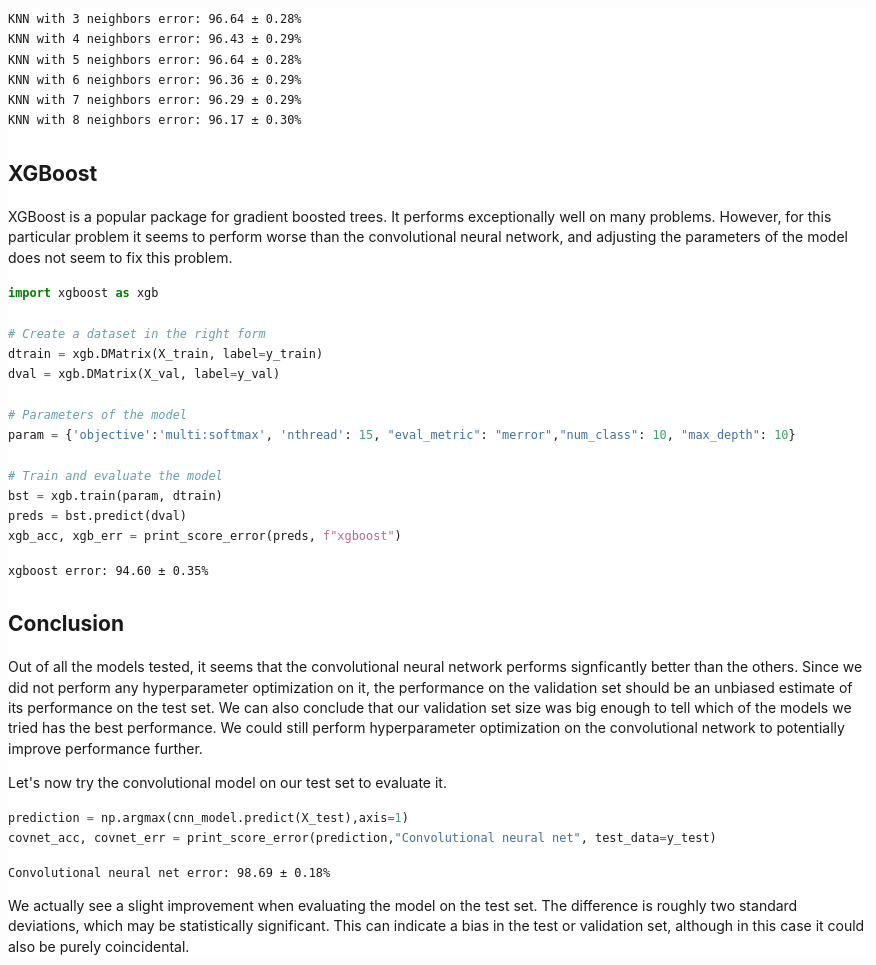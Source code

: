     KNN with 3 neighbors error: 96.64 ± 0.28%
    KNN with 4 neighbors error: 96.43 ± 0.29%
    KNN with 5 neighbors error: 96.64 ± 0.28%
    KNN with 6 neighbors error: 96.36 ± 0.29%
    KNN with 7 neighbors error: 96.29 ± 0.29%
    KNN with 8 neighbors error: 96.17 ± 0.30%
    

## XGBoost

XGBoost is a popular package for gradient boosted trees. It performs exceptionally well on many problems. However, for this particular problem it seems to perform worse than the convolutional neural network, and adjusting the parameters of the model does not seem to fix this problem.


```python
import xgboost as xgb

# Create a dataset in the right form
dtrain = xgb.DMatrix(X_train, label=y_train)
dval = xgb.DMatrix(X_val, label=y_val)

# Parameters of the model
param = {'objective':'multi:softmax', 'nthread': 15, "eval_metric": "merror","num_class": 10, "max_depth": 10}

# Train and evaluate the model
bst = xgb.train(param, dtrain)
preds = bst.predict(dval)
xgb_acc, xgb_err = print_score_error(preds, f"xgboost")
```

    xgboost error: 94.60 ± 0.35%
    

## Conclusion

Out of all the models tested, it seems that the convolutional neural network performs signficantly better than the others. Since we did not perform any hyperparameter optimization on it, the performance on the validation set should be an unbiased estimate of its performance on the test set. We can also conclude that our validation set size was big enough to tell which of the models we tried has the best performance. We could still perform hyperparameter optimization on the convolutional network to potentially improve performance further. 

Let's now try the convolutional model on our test set to evaluate it. 


```python
prediction = np.argmax(cnn_model.predict(X_test),axis=1)
covnet_acc, covnet_err = print_score_error(prediction,"Convolutional neural net", test_data=y_test)
```

    Convolutional neural net error: 98.69 ± 0.18%
    

We actually see a slight improvement when evaluating the model on the test set. The difference is roughly two standard deviations, which may be statistically significant. This can indicate a bias in the test or validation set, although in this case it could also be purely coincidental.
